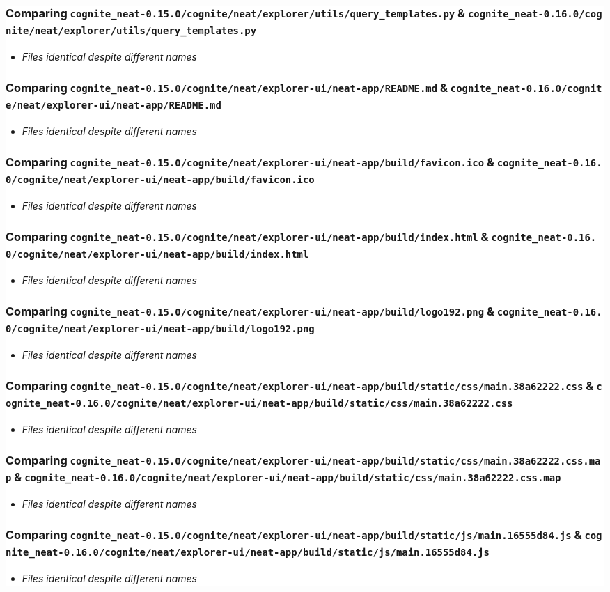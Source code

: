 ```diff
```

### Comparing `cognite_neat-0.15.0/cognite/neat/explorer/utils/query_templates.py` & `cognite_neat-0.16.0/cognite/neat/explorer/utils/query_templates.py`

 * *Files identical despite different names*

### Comparing `cognite_neat-0.15.0/cognite/neat/explorer-ui/neat-app/README.md` & `cognite_neat-0.16.0/cognite/neat/explorer-ui/neat-app/README.md`

 * *Files identical despite different names*

### Comparing `cognite_neat-0.15.0/cognite/neat/explorer-ui/neat-app/build/favicon.ico` & `cognite_neat-0.16.0/cognite/neat/explorer-ui/neat-app/build/favicon.ico`

 * *Files identical despite different names*

### Comparing `cognite_neat-0.15.0/cognite/neat/explorer-ui/neat-app/build/index.html` & `cognite_neat-0.16.0/cognite/neat/explorer-ui/neat-app/build/index.html`

 * *Files identical despite different names*

### Comparing `cognite_neat-0.15.0/cognite/neat/explorer-ui/neat-app/build/logo192.png` & `cognite_neat-0.16.0/cognite/neat/explorer-ui/neat-app/build/logo192.png`

 * *Files identical despite different names*

### Comparing `cognite_neat-0.15.0/cognite/neat/explorer-ui/neat-app/build/static/css/main.38a62222.css` & `cognite_neat-0.16.0/cognite/neat/explorer-ui/neat-app/build/static/css/main.38a62222.css`

 * *Files identical despite different names*

### Comparing `cognite_neat-0.15.0/cognite/neat/explorer-ui/neat-app/build/static/css/main.38a62222.css.map` & `cognite_neat-0.16.0/cognite/neat/explorer-ui/neat-app/build/static/css/main.38a62222.css.map`

 * *Files identical despite different names*

### Comparing `cognite_neat-0.15.0/cognite/neat/explorer-ui/neat-app/build/static/js/main.16555d84.js` & `cognite_neat-0.16.0/cognite/neat/explorer-ui/neat-app/build/static/js/main.16555d84.js`

 * *Files identical despite different names*

